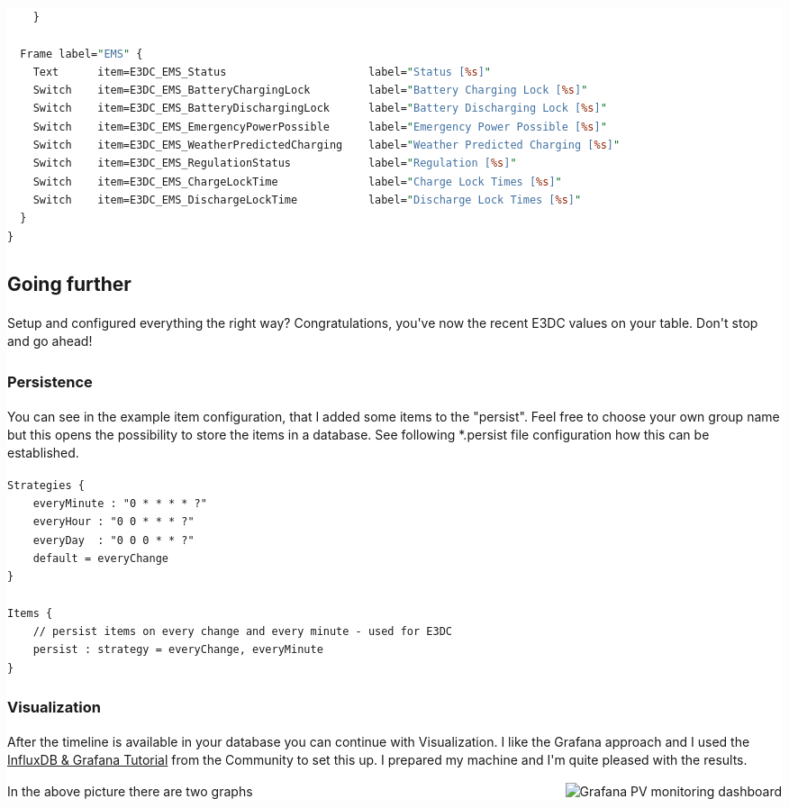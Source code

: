 ```perl
    }

  Frame label="EMS" {
    Text      item=E3DC_EMS_Status                      label="Status [%s]"
    Switch    item=E3DC_EMS_BatteryChargingLock         label="Battery Charging Lock [%s]"
    Switch    item=E3DC_EMS_BatteryDischargingLock      label="Battery Discharging Lock [%s]"
    Switch    item=E3DC_EMS_EmergencyPowerPossible      label="Emergency Power Possible [%s]"
    Switch    item=E3DC_EMS_WeatherPredictedCharging    label="Weather Predicted Charging [%s]"
    Switch    item=E3DC_EMS_RegulationStatus            label="Regulation [%s]"
    Switch    item=E3DC_EMS_ChargeLockTime              label="Charge Lock Times [%s]"
    Switch    item=E3DC_EMS_DischargeLockTime           label="Discharge Lock Times [%s]"
  }
}
```

## Going further

Setup and configured everything the right way? Congratulations, you've now the recent E3DC values on your table. Don't stop and go ahead!

### Persistence

You can see in the example item configuration, that I added some items to the "persist".
Feel free to choose your own group name but this opens the possibility to store the items in a database.
See following *.persist file configuration how this can be established.

```text
Strategies {
    everyMinute : "0 * * * * ?"
    everyHour : "0 0 * * * ?"
    everyDay  : "0 0 0 * * ?"
    default = everyChange
}

Items {
    // persist items on every change and every minute - used for E3DC
    persist : strategy = everyChange, everyMinute
}
```

### Visualization

After the timeline is available in your database you can continue with Visualization.
I like the Grafana approach and I used the [InfluxDB & Grafana Tutorial](https://community.openhab.org/t/influxdb-grafana-persistence-and-graphing/13761)
from the Community to set this up.
I prepared my machine and I'm quite pleased with the results.

<img align="right" src="./doc/GrafanaPV.png" alt="Grafana PV monitoring dashboard"/>

In the above picture there are two graphs
